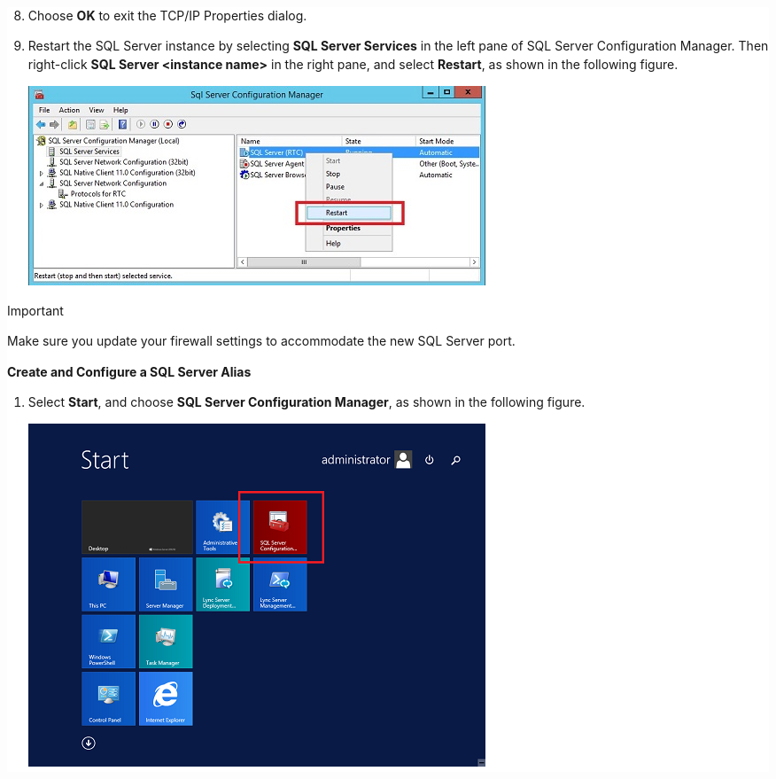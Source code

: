 8.  Choose **OK** to exit the TCP/IP Properties dialog.

9.  Restart the SQL Server instance by selecting **SQL Server Services** in the left pane of SQL Server Configuration Manager. Then right-click **SQL Server \<instance name\>** in the right pane, and select **Restart**, as shown in the following figure.
    
    ![Reset the SQL Server service for instance.](images/Dn776290.a965c8cf-f769-4b52-bb38-c48a438cf491(OCS.15).jpg "Reset the SQL Server service for instance.")

<div class="alert">


> [!IMPORTANT]
> Make sure you update your firewall settings to accommodate the new SQL Server port.



</div>

**Create and Configure a SQL Server Alias**

1.  Select **Start**, and choose **SQL Server Configuration Manager**, as shown in the following figure.
    
    ![The SQL Server Management Studio icon](images/Dn776290.6e811f27-cea9-4437-b44c-55bff013150f(OCS.15).png "The SQL Server Management Studio icon")
